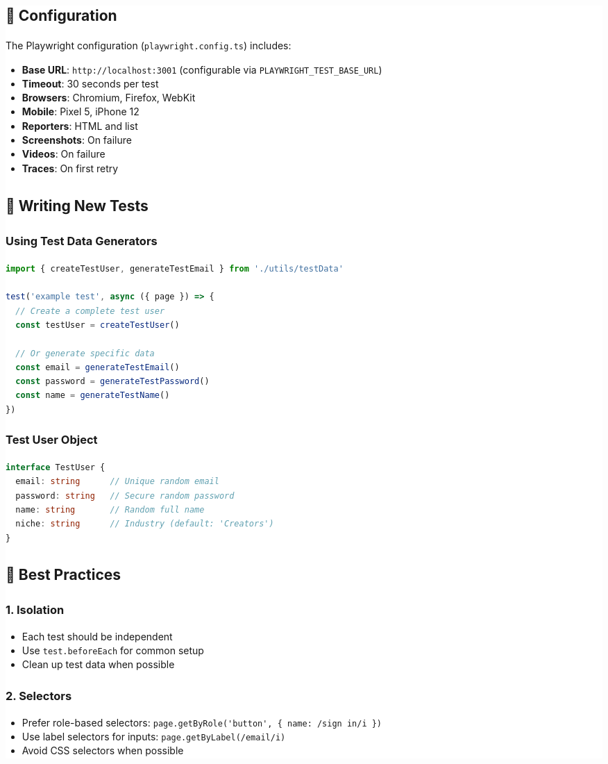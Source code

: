 ## 🔧 Configuration

The Playwright configuration (`playwright.config.ts`) includes:

- **Base URL**: `http://localhost:3001` (configurable via `PLAYWRIGHT_TEST_BASE_URL`)
- **Timeout**: 30 seconds per test
- **Browsers**: Chromium, Firefox, WebKit
- **Mobile**: Pixel 5, iPhone 12
- **Reporters**: HTML and list
- **Screenshots**: On failure
- **Videos**: On failure
- **Traces**: On first retry

## 📝 Writing New Tests

### Using Test Data Generators

```typescript
import { createTestUser, generateTestEmail } from './utils/testData'

test('example test', async ({ page }) => {
  // Create a complete test user
  const testUser = createTestUser()

  // Or generate specific data
  const email = generateTestEmail()
  const password = generateTestPassword()
  const name = generateTestName()
})
```

### Test User Object

```typescript
interface TestUser {
  email: string      // Unique random email
  password: string   // Secure random password
  name: string       // Random full name
  niche: string      // Industry (default: 'Creators')
}
```

## 🎯 Best Practices

### 1. **Isolation**
- Each test should be independent
- Use `test.beforeEach` for common setup
- Clean up test data when possible

### 2. **Selectors**
- Prefer role-based selectors: `page.getByRole('button', { name: /sign in/i })`
- Use label selectors for inputs: `page.getByLabel(/email/i)`
- Avoid CSS selectors when possible
